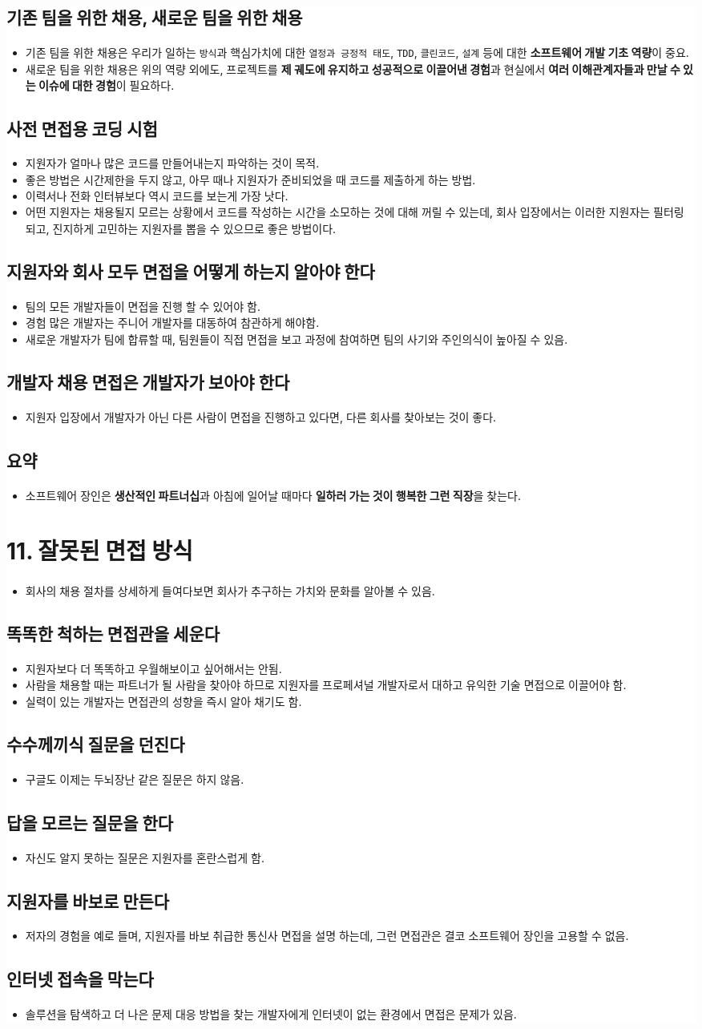 ## 기존 팀을 위한 채용, 새로운 팀을 위한 채용 
- 기존 팀을 위한 채용은 우리가 일하는 `방식`과 핵심가치에 대한 `열정과 긍정적 태도`, `TDD`, `클린코드`, `설계` 등에 대한 **소프트웨어 개발 기초 역량**이 중요.
- 새로운 팀을 위한 채용은 위의 역량 외에도, 프로젝트를 **제 궤도에 유지하고 성공적으로 이끌어낸 경험**과 현실에서 **여러 이해관계자들과 만날 수 있는 이슈에 대한 경험**이 필요하다.

## 사전 면접용 코딩 시험
- 지원자가 얼마나 많은 코드를 만들어내는지 파악하는 것이 목적.
- 좋은 방법은 시간제한을 두지 않고, 아무 때나 지원자가 준비되었을 때 코드를 제출하게 하는 방법.
- 이력서나 전화 인터뷰보다 역시 코드를 보는게 가장 낫다.
- 어떤 지원자는 채용될지 모르는 상황에서 코드를 작성하는 시간을 소모하는 것에 대해 꺼릴 수 있는데, 회사 입장에서는 이러한 지원자는 필터링 되고, 진지하게 고민하는 지원자를 뽑을 수 있으므로 좋은 방법이다.

## 지원자와 회사 모두 면접을 어떻게 하는지 알아야 한다 
- 팀의 모든 개발자들이 면접을 진행 할 수 있어야 함.
- 경험 많은 개발자는 주니어 개발자를 대동하여 참관하게 해야함.
- 새로운 개발자가 팀에 합류할 때, 팀원들이 직접 면접을 보고 과정에 참여하면 팀의 사기와 주인의식이 높아질 수 있음.

## 개발자 채용 면접은 개발자가 보아야 한다 
- 지원자 입장에서 개발자가 아닌 다른 사람이 면접을 진행하고 있다면, 다른 회사를 찾아보는 것이 좋다.

## 요약 
- 소프트웨어 장인은 **생산적인 파트너십**과 아침에 일어날 때마다 **일하러 가는 것이 행복한 그런 직장**을 찾는다.

# 11. 잘못된 면접 방식
- 회사의 채용 절차를 상세하게 들여다보면 회사가 추구하는 가치와 문화를 알아볼 수 있음.

## 똑똑한 척하는 면접관을 세운다 
- 지원자보다 더 똑똑하고 우월해보이고 싶어해서는 안됨.
- 사람을 채용할 때는 파트너가 될 사람을 찾아야 하므로 지원자를 프로페셔널 개발자로서 대하고 유익한 기술 면접으로 이끌어야 함.
- 실력이 있는 개발자는 면접관의 성향을 즉시 알아 채기도 함.

## 수수께끼식 질문을 던진다 
- 구글도 이제는 두뇌장난 같은 질문은 하지 않음.

## 답을 모르는 질문을 한다 
- 자신도 알지 못하는 질문은 지원자를 혼란스럽게 함.

## 지원자를 바보로 만든다 
- 저자의 경험을 예로 들며, 지원자를 바보 취급한 통신사 면접을 설명 하는데, 그런 면접관은 결코 소프트웨어 장인을 고용할 수 없음.

## 인터넷 접속을 막는다 
- 솔루션을 탐색하고 더 나은 문제 대응 방법을 찾는 개발자에게 인터넷이 없는 환경에서 면접은 문제가 있음.
